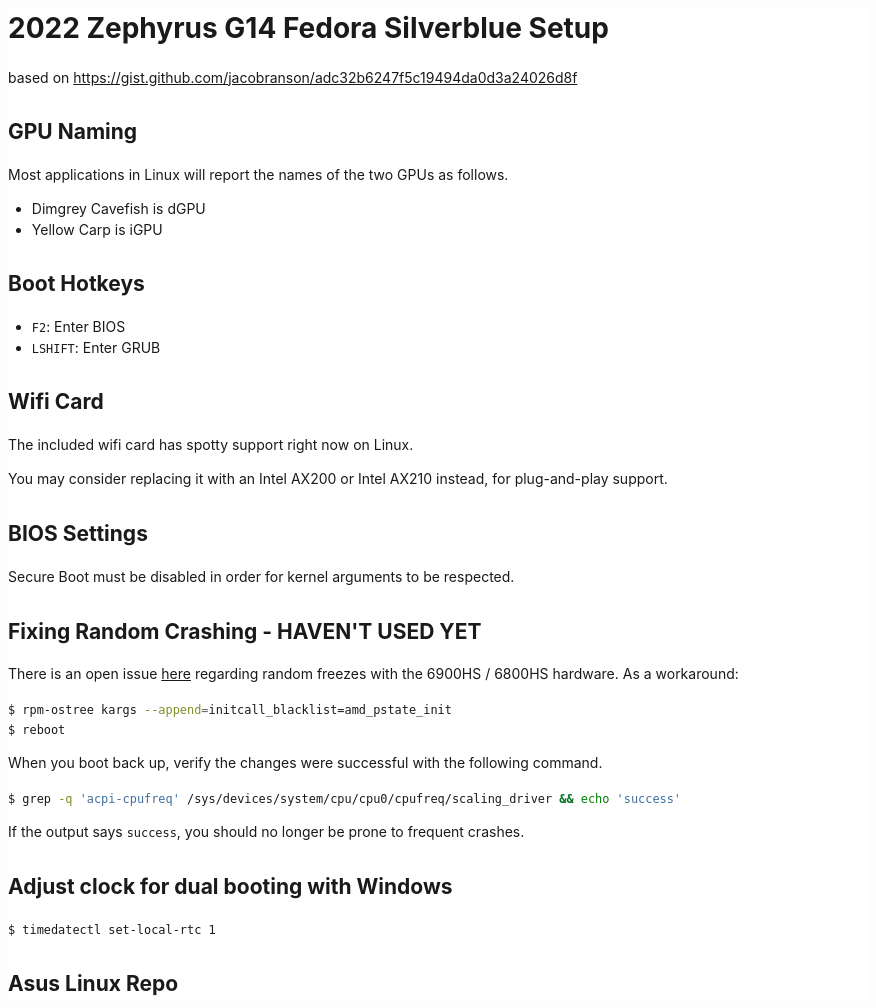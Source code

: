 # 2022 Zephyrus G14 Fedora Silverblue Setup

based on https://gist.github.com/jacobranson/adc32b6247f5c19494da0d3a24026d8f

## GPU Naming

Most applications in Linux will report the names of the two GPUs as follows.

* Dimgrey Cavefish is dGPU
* Yellow Carp is iGPU

## Boot Hotkeys

* `F2`: Enter BIOS
* `LSHIFT`: Enter GRUB

## Wifi Card

The included wifi card has spotty support right now on Linux.

You may consider replacing it with an Intel AX200 or Intel AX210 instead, for plug-and-play support.

## BIOS Settings

Secure Boot must be disabled in order for kernel arguments to be respected.

## Fixing Random Crashing - HAVEN'T USED YET

There is an open issue [here](https://gitlab.freedesktop.org/drm/amd/-/issues/2068) regarding random freezes with the 6900HS / 6800HS hardware. As a workaround:

```bash
$ rpm-ostree kargs --append=initcall_blacklist=amd_pstate_init
$ reboot
```

When you boot back up, verify the changes were successful with the following command.

```bash
$ grep -q 'acpi-cpufreq' /sys/devices/system/cpu/cpu0/cpufreq/scaling_driver && echo 'success'
```

If the output says `success`, you should no longer be prone to frequent crashes.

## Adjust clock for dual booting with Windows

```bash
$ timedatectl set-local-rtc 1
```

## Asus Linux Repo
